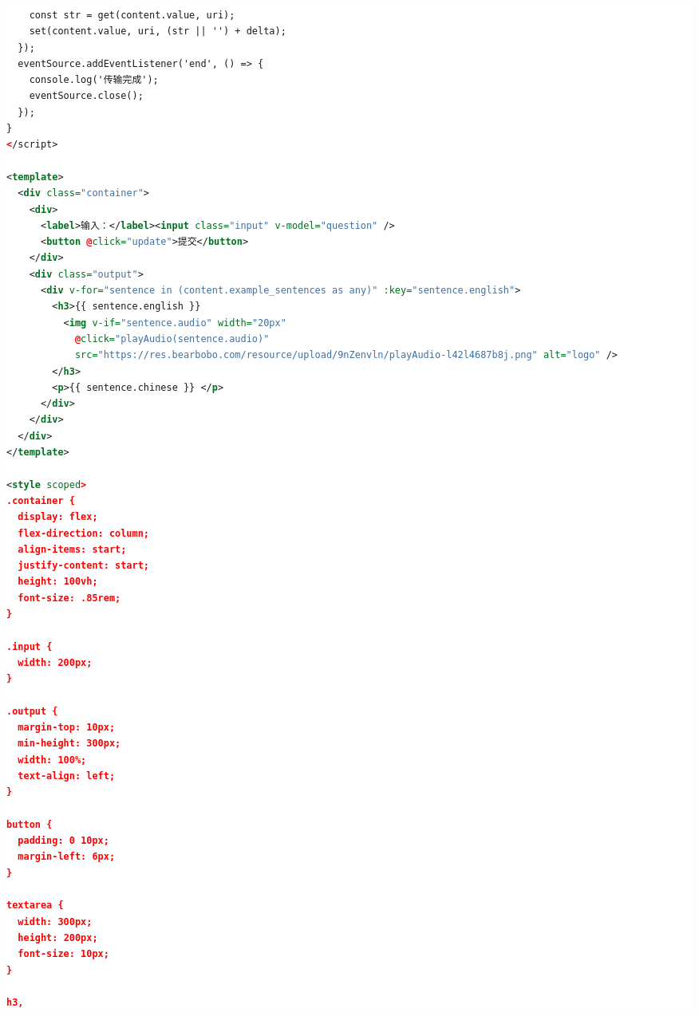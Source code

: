 ```xml
    const str = get(content.value, uri);
    set(content.value, uri, (str || '') + delta);
  });
  eventSource.addEventListener('end', () => {
    console.log('传输完成');
    eventSource.close();
  });
}
</script>

<template>
  <div class="container">
    <div>
      <label>输入：</label><input class="input" v-model="question" />
      <button @click="update">提交</button>
    </div>
    <div class="output">
      <div v-for="sentence in (content.example_sentences as any)" :key="sentence.english">
        <h3>{{ sentence.english }}
          <img v-if="sentence.audio" width="20px"
            @click="playAudio(sentence.audio)"
            src="https://res.bearbobo.com/resource/upload/9nZenvln/playAudio-l42l4687b8j.png" alt="logo" />
        </h3>
        <p>{{ sentence.chinese }} </p>
      </div>
    </div>
  </div>
</template>

<style scoped>
.container {
  display: flex;
  flex-direction: column;
  align-items: start;
  justify-content: start;
  height: 100vh;
  font-size: .85rem;
}

.input {
  width: 200px;
}

.output {
  margin-top: 10px;
  min-height: 300px;
  width: 100%;
  text-align: left;
}

button {
  padding: 0 10px;
  margin-left: 6px;
}

textarea {
  width: 300px;
  height: 200px;
  font-size: 10px;
}

h3,
```
